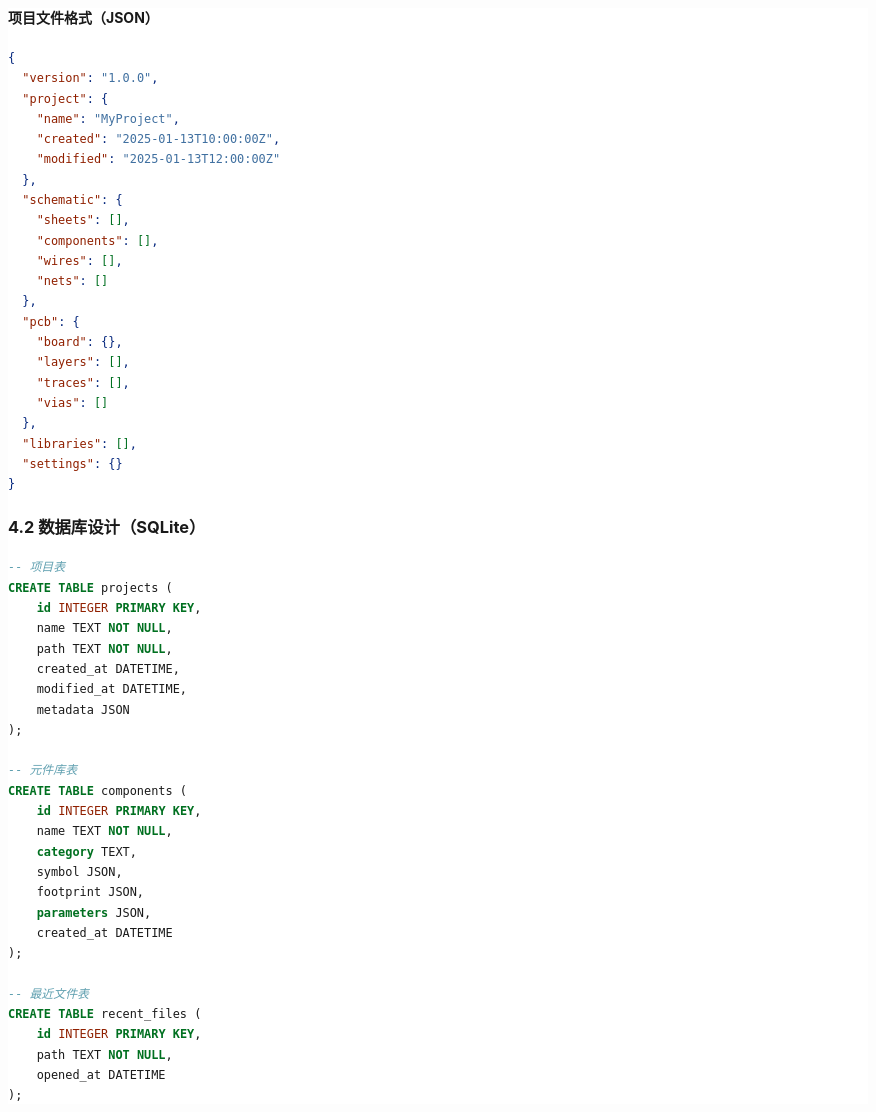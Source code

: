 #### 项目文件格式（JSON）

```json
{
  "version": "1.0.0",
  "project": {
    "name": "MyProject",
    "created": "2025-01-13T10:00:00Z",
    "modified": "2025-01-13T12:00:00Z"
  },
  "schematic": {
    "sheets": [],
    "components": [],
    "wires": [],
    "nets": []
  },
  "pcb": {
    "board": {},
    "layers": [],
    "traces": [],
    "vias": []
  },
  "libraries": [],
  "settings": {}
}
```

### 4.2 数据库设计（SQLite）

```sql
-- 项目表
CREATE TABLE projects (
    id INTEGER PRIMARY KEY,
    name TEXT NOT NULL,
    path TEXT NOT NULL,
    created_at DATETIME,
    modified_at DATETIME,
    metadata JSON
);

-- 元件库表
CREATE TABLE components (
    id INTEGER PRIMARY KEY,
    name TEXT NOT NULL,
    category TEXT,
    symbol JSON,
    footprint JSON,
    parameters JSON,
    created_at DATETIME
);

-- 最近文件表
CREATE TABLE recent_files (
    id INTEGER PRIMARY KEY,
    path TEXT NOT NULL,
    opened_at DATETIME
);
```
